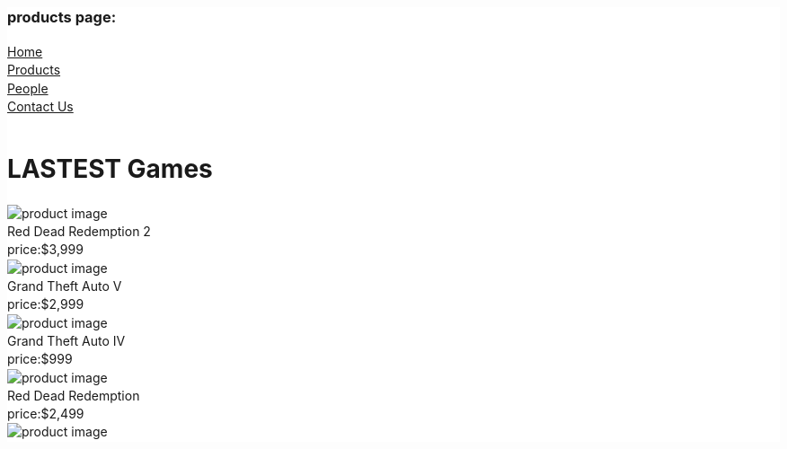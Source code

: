 
### products page:
  
<!DOCTYPE html>
<html lang="en">
  <head>
    <title>Rockstar Private Limited</title>
    <link rel="stylesheet" href="./css/layout.css" />
    <link rel="icon" href="./img/download.png" type="image/x-icon" />
  </head>
  <body>
    <div class="container">
      <div class="banner"></div>
      <div class="menu">
        <div class="menuitem"><a href="/static/home.html">Home</a></div>
        <div class="menuitemselected">
          <a href="/static/products.html">Products</a>
        </div>
        <div class="menuitem"><a href="/static/People.html">People</a></div>
        <div class="menuitem"><a href="/static/Contact us.html">Contact Us</a></div>
      </div>
      <div class="content">
        <div class="productcontent">    
          <h1>LASTEST Games</h1>
          <div class="productitems">
              <div class="productitem"> 
                  <div class="itemimage">
                  <img src="/static/img/rdr.png" alt="product image">
                  </div>
                  <div class="itemname">Red Dead Redemption 2
                  </div>                
                  <div class="itemprice">price:$3,999 </div>
              </div>
              <div class="productitem"> 
                  <div class="itemimage">
                  <img src="/static/img/gta5.png"  alt="product image">
                  </div>
                  <div class="itemname">Grand Theft Auto V
                  </div>
                  <div class="itemprice">price:$2,999 </div>
              </div>
              <div class="productitem"> 
                <div class="itemimage">
                <img src="/static/img/gta4.png"  alt="product image">
                </div>
                <div class="itemname">Grand Theft Auto IV
                </div>
                <div class="itemprice">price:$999 </div>
            </div>
            <div class="productitem"> 
              <div class="itemimage">
              <img src="/static/img/rdr1.png" alt="product image">
              </div>
              <div class="itemname">Red Dead Redemption 
              </div>                
              <div class="itemprice">price:$2,499 </div>
          </div>
          <div class="productitem"> 
              <div class="itemimage">
              <img src="/static/img/gta3.png"  alt="product image">
              </div>